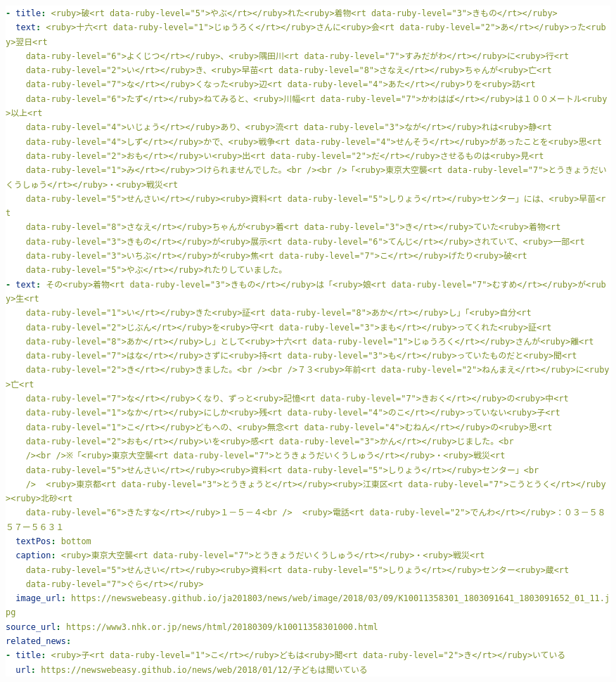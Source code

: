 ```yaml
- title: <ruby>破<rt data-ruby-level="5">やぶ</rt></ruby>れた<ruby>着物<rt data-ruby-level="3">きもの</rt></ruby>
  text: <ruby>十六<rt data-ruby-level="1">じゅうろく</rt></ruby>さんに<ruby>会<rt data-ruby-level="2">あ</rt></ruby>った<ruby>翌日<rt
    data-ruby-level="6">よくじつ</rt></ruby>、<ruby>隅田川<rt data-ruby-level="7">すみだがわ</rt></ruby>に<ruby>行<rt
    data-ruby-level="2">い</rt></ruby>き、<ruby>早苗<rt data-ruby-level="8">さなえ</rt></ruby>ちゃんが<ruby>亡<rt
    data-ruby-level="7">な</rt></ruby>くなった<ruby>辺<rt data-ruby-level="4">あた</rt></ruby>りを<ruby>訪<rt
    data-ruby-level="6">たず</rt></ruby>ねてみると、<ruby>川幅<rt data-ruby-level="7">かわはば</rt></ruby>は１００メートル<ruby>以上<rt
    data-ruby-level="4">いじょう</rt></ruby>あり、<ruby>流<rt data-ruby-level="3">なが</rt></ruby>れは<ruby>静<rt
    data-ruby-level="4">しず</rt></ruby>かで、<ruby>戦争<rt data-ruby-level="4">せんそう</rt></ruby>があったことを<ruby>思<rt
    data-ruby-level="2">おも</rt></ruby>い<ruby>出<rt data-ruby-level="2">だ</rt></ruby>させるものは<ruby>見<rt
    data-ruby-level="1">み</rt></ruby>つけられませんでした。<br /><br />「<ruby>東京大空襲<rt data-ruby-level="7">とうきょうだいくうしゅう</rt></ruby>・<ruby>戦災<rt
    data-ruby-level="5">せんさい</rt></ruby><ruby>資料<rt data-ruby-level="5">しりょう</rt></ruby>センター」には、<ruby>早苗<rt
    data-ruby-level="8">さなえ</rt></ruby>ちゃんが<ruby>着<rt data-ruby-level="3">き</rt></ruby>ていた<ruby>着物<rt
    data-ruby-level="3">きもの</rt></ruby>が<ruby>展示<rt data-ruby-level="6">てんじ</rt></ruby>されていて、<ruby>一部<rt
    data-ruby-level="3">いちぶ</rt></ruby>が<ruby>焦<rt data-ruby-level="7">こ</rt></ruby>げたり<ruby>破<rt
    data-ruby-level="5">やぶ</rt></ruby>れたりしていました。
- text: その<ruby>着物<rt data-ruby-level="3">きもの</rt></ruby>は「<ruby>娘<rt data-ruby-level="7">むすめ</rt></ruby>が<ruby>生<rt
    data-ruby-level="1">い</rt></ruby>きた<ruby>証<rt data-ruby-level="8">あか</rt></ruby>し」「<ruby>自分<rt
    data-ruby-level="2">じぶん</rt></ruby>を<ruby>守<rt data-ruby-level="3">まも</rt></ruby>ってくれた<ruby>証<rt
    data-ruby-level="8">あか</rt></ruby>し」として<ruby>十六<rt data-ruby-level="1">じゅうろく</rt></ruby>さんが<ruby>離<rt
    data-ruby-level="7">はな</rt></ruby>さずに<ruby>持<rt data-ruby-level="3">も</rt></ruby>っていたものだと<ruby>聞<rt
    data-ruby-level="2">き</rt></ruby>きました。<br /><br />７３<ruby>年前<rt data-ruby-level="2">ねんまえ</rt></ruby>に<ruby>亡<rt
    data-ruby-level="7">な</rt></ruby>くなり、ずっと<ruby>記憶<rt data-ruby-level="7">きおく</rt></ruby>の<ruby>中<rt
    data-ruby-level="1">なか</rt></ruby>にしか<ruby>残<rt data-ruby-level="4">のこ</rt></ruby>っていない<ruby>子<rt
    data-ruby-level="1">こ</rt></ruby>どもへの、<ruby>無念<rt data-ruby-level="4">むねん</rt></ruby>の<ruby>思<rt
    data-ruby-level="2">おも</rt></ruby>いを<ruby>感<rt data-ruby-level="3">かん</rt></ruby>じました。<br
    /><br />※「<ruby>東京大空襲<rt data-ruby-level="7">とうきょうだいくうしゅう</rt></ruby>・<ruby>戦災<rt
    data-ruby-level="5">せんさい</rt></ruby><ruby>資料<rt data-ruby-level="5">しりょう</rt></ruby>センター」<br
    />  <ruby>東京都<rt data-ruby-level="3">とうきょうと</rt></ruby><ruby>江東区<rt data-ruby-level="7">こうとうく</rt></ruby><ruby>北砂<rt
    data-ruby-level="6">きたすな</rt></ruby>１－５－４<br />  <ruby>電話<rt data-ruby-level="2">でんわ</rt></ruby>：０３－５８５７ー５６３１
  textPos: bottom
  caption: <ruby>東京大空襲<rt data-ruby-level="7">とうきょうだいくうしゅう</rt></ruby>・<ruby>戦災<rt
    data-ruby-level="5">せんさい</rt></ruby><ruby>資料<rt data-ruby-level="5">しりょう</rt></ruby>センター<ruby>蔵<rt
    data-ruby-level="7">ぐら</rt></ruby>
  image_url: https://newswebeasy.github.io/ja201803/news/web/image/2018/03/09/K10011358301_1803091641_1803091652_01_11.jpg
source_url: https://www3.nhk.or.jp/news/html/20180309/k10011358301000.html
related_news:
- title: <ruby>子<rt data-ruby-level="1">こ</rt></ruby>どもは<ruby>聞<rt data-ruby-level="2">き</rt></ruby>いている
  url: https://newswebeasy.github.io/news/web/2018/01/12/子どもは聞いている
```
